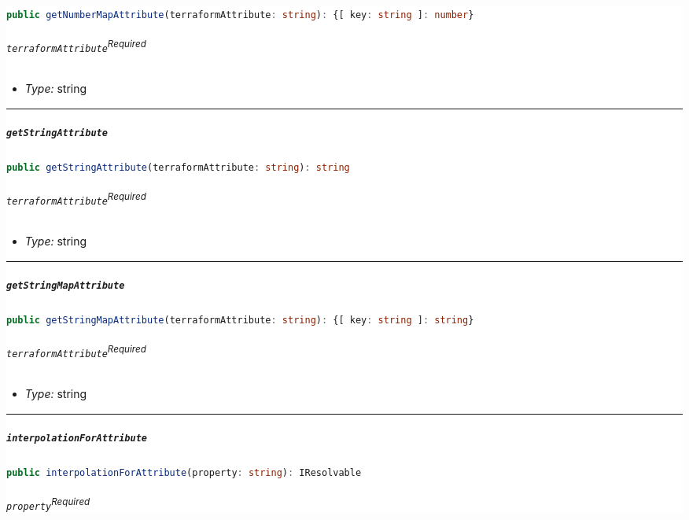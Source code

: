 ```typescript
public getNumberMapAttribute(terraformAttribute: string): {[ key: string ]: number}
```

###### `terraformAttribute`<sup>Required</sup> <a name="terraformAttribute" id="@cdktf/aws-cdk.lexBotAlias.LexBotAliasConversationLogsLogSettingsOutputReference.getNumberMapAttribute.parameter.terraformAttribute"></a>

- *Type:* string

---

##### `getStringAttribute` <a name="getStringAttribute" id="@cdktf/aws-cdk.lexBotAlias.LexBotAliasConversationLogsLogSettingsOutputReference.getStringAttribute"></a>

```typescript
public getStringAttribute(terraformAttribute: string): string
```

###### `terraformAttribute`<sup>Required</sup> <a name="terraformAttribute" id="@cdktf/aws-cdk.lexBotAlias.LexBotAliasConversationLogsLogSettingsOutputReference.getStringAttribute.parameter.terraformAttribute"></a>

- *Type:* string

---

##### `getStringMapAttribute` <a name="getStringMapAttribute" id="@cdktf/aws-cdk.lexBotAlias.LexBotAliasConversationLogsLogSettingsOutputReference.getStringMapAttribute"></a>

```typescript
public getStringMapAttribute(terraformAttribute: string): {[ key: string ]: string}
```

###### `terraformAttribute`<sup>Required</sup> <a name="terraformAttribute" id="@cdktf/aws-cdk.lexBotAlias.LexBotAliasConversationLogsLogSettingsOutputReference.getStringMapAttribute.parameter.terraformAttribute"></a>

- *Type:* string

---

##### `interpolationForAttribute` <a name="interpolationForAttribute" id="@cdktf/aws-cdk.lexBotAlias.LexBotAliasConversationLogsLogSettingsOutputReference.interpolationForAttribute"></a>

```typescript
public interpolationForAttribute(property: string): IResolvable
```

###### `property`<sup>Required</sup> <a name="property" id="@cdktf/aws-cdk.lexBotAlias.LexBotAliasConversationLogsLogSettingsOutputReference.interpolationForAttribute.parameter.property"></a>
